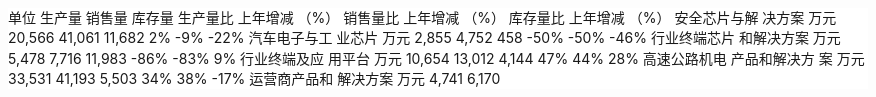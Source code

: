 单位
生产量
销售量
库存量
生产量比
上年增减
（%）
销售量比
上年增减
（%）
库存量比
上年增减
（%）
安全芯片与解
决方案
万元
20,566
41,061
11,682
2%
-9%
-22%
汽车电子与工
业芯片
万元
2,855
4,752
458
-50%
-50%
-46%
行业终端芯片
和解决方案
万元
5,478
7,716
11,983
-86%
-83%
9%
行业终端及应
用平台
万元
10,654
13,012
4,144
47%
44%
28%
高速公路机电
产品和解决方
案
万元
33,531
41,193
5,503
34%
38%
-17%
运营商产品和
解决方案
万元
4,741
6,170